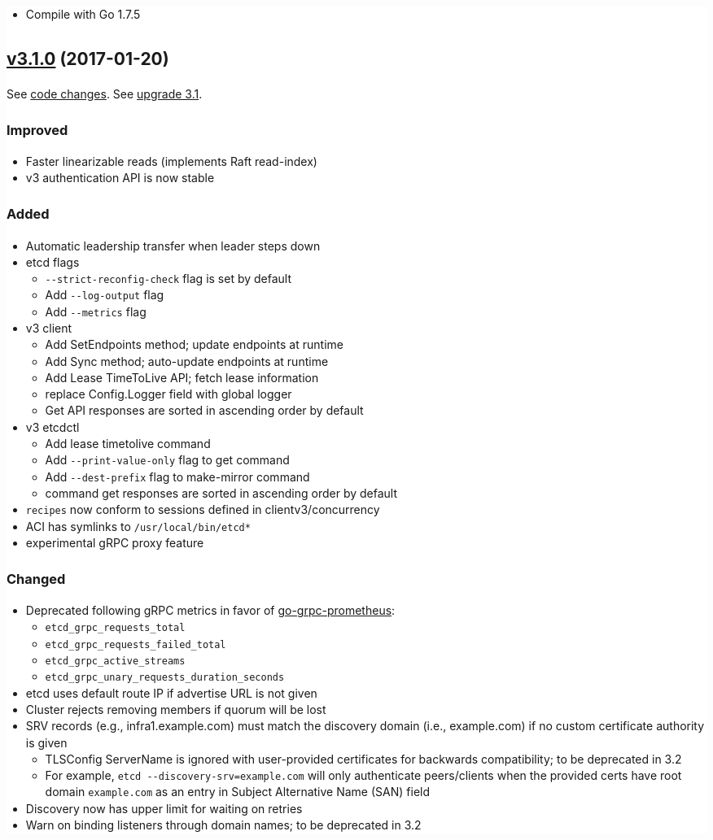 - Compile with Go 1.7.5


## [v3.1.0](https://github.com/coreos/etcd/releases/tag/v3.1.0) (2017-01-20)

See [code changes](https://github.com/coreos/etcd/compare/v3.0.16...v3.1.0).
See [upgrade 3.1](https://github.com/coreos/etcd/blob/master/Documentation/upgrades/upgrade_3_1.md).

### Improved

- Faster linearizable reads (implements Raft read-index)
- v3 authentication API is now stable

### Added

- Automatic leadership transfer when leader steps down
- etcd flags
  - `--strict-reconfig-check` flag is set by default
  - Add `--log-output` flag
  - Add `--metrics` flag
- v3 client
  - Add SetEndpoints method; update endpoints at runtime
  - Add Sync method; auto-update endpoints at runtime
  - Add Lease TimeToLive API; fetch lease information
  - replace Config.Logger field with global logger
  - Get API responses are sorted in ascending order by default
- v3 etcdctl
  - Add lease timetolive command
  - Add `--print-value-only` flag to get command
  - Add `--dest-prefix` flag to make-mirror command
  - command get responses are sorted in ascending order by default
- `recipes` now conform to sessions defined in clientv3/concurrency
- ACI has symlinks to `/usr/local/bin/etcd*`
- experimental gRPC proxy feature

### Changed

- Deprecated following gRPC metrics in favor of [go-grpc-prometheus](https://github.com/grpc-ecosystem/go-grpc-prometheus):
  - `etcd_grpc_requests_total`
  - `etcd_grpc_requests_failed_total`
  - `etcd_grpc_active_streams`
  - `etcd_grpc_unary_requests_duration_seconds`
- etcd uses default route IP if advertise URL is not given
- Cluster rejects removing members if quorum will be lost
- SRV records (e.g., infra1.example.com) must match the discovery domain (i.e., example.com) if no custom certificate authority is given
  - TLSConfig ServerName is ignored with user-provided certificates for backwards compatibility; to be deprecated in 3.2
  - For example, `etcd --discovery-srv=example.com` will only authenticate peers/clients when the provided certs have root domain `example.com` as an entry in Subject Alternative Name (SAN) field
- Discovery now has upper limit for waiting on retries
- Warn on binding listeners through domain names; to be deprecated in 3.2
